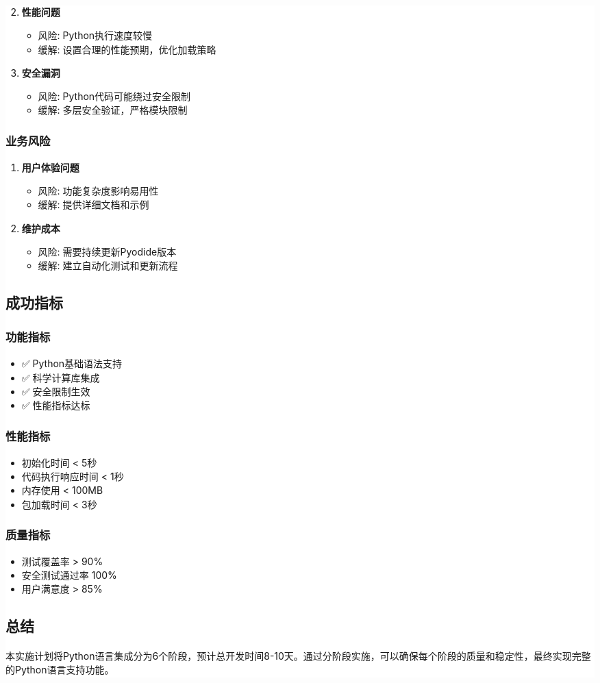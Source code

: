 2. **性能问题**
   - 风险: Python执行速度较慢
   - 缓解: 设置合理的性能预期，优化加载策略

3. **安全漏洞**
   - 风险: Python代码可能绕过安全限制
   - 缓解: 多层安全验证，严格模块限制

### 业务风险
1. **用户体验问题**
   - 风险: 功能复杂度影响易用性
   - 缓解: 提供详细文档和示例

2. **维护成本**
   - 风险: 需要持续更新Pyodide版本
   - 缓解: 建立自动化测试和更新流程

## 成功指标

### 功能指标
- ✅ Python基础语法支持
- ✅ 科学计算库集成
- ✅ 安全限制生效
- ✅ 性能指标达标

### 性能指标
- 初始化时间 < 5秒
- 代码执行响应时间 < 1秒
- 内存使用 < 100MB
- 包加载时间 < 3秒

### 质量指标
- 测试覆盖率 > 90%
- 安全测试通过率 100%
- 用户满意度 > 85%

## 总结

本实施计划将Python语言集成分为6个阶段，预计总开发时间8-10天。通过分阶段实施，可以确保每个阶段的质量和稳定性，最终实现完整的Python语言支持功能。
